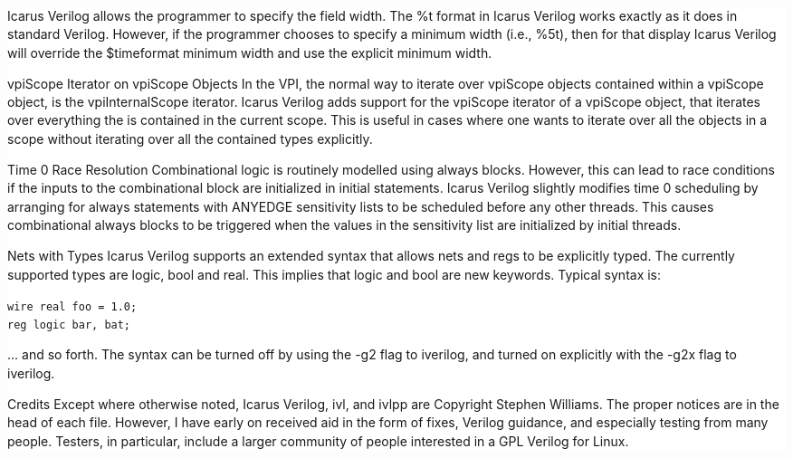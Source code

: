 Icarus Verilog allows the programmer to specify the field width. The %t format in Icarus Verilog works exactly as it does in standard Verilog. However, if the programmer chooses to specify a minimum width (i.e., %5t), then for that display Icarus Verilog will override the $timeformat minimum width and use the explicit minimum width.

vpiScope Iterator on vpiScope Objects
In the VPI, the normal way to iterate over vpiScope objects contained within a vpiScope object, is the vpiInternalScope iterator. Icarus Verilog adds support for the vpiScope iterator of a vpiScope object, that iterates over everything the is contained in the current scope. This is useful in cases where one wants to iterate over all the objects in a scope without iterating over all the contained types explicitly.

Time 0 Race Resolution
Combinational logic is routinely modelled using always blocks. However, this can lead to race conditions if the inputs to the combinational block are initialized in initial statements. Icarus Verilog slightly modifies time 0 scheduling by arranging for always statements with ANYEDGE sensitivity lists to be scheduled before any other threads. This causes combinational always blocks to be triggered when the values in the sensitivity list are initialized by initial threads.

Nets with Types
Icarus Verilog supports an extended syntax that allows nets and regs to be explicitly typed. The currently supported types are logic, bool and real. This implies that logic and bool are new keywords. Typical syntax is:

	wire real foo = 1.0;
	reg logic bar, bat;
... and so forth. The syntax can be turned off by using the -g2 flag to iverilog, and turned on explicitly with the -g2x flag to iverilog.

Credits
Except where otherwise noted, Icarus Verilog, ivl, and ivlpp are Copyright Stephen Williams. The proper notices are in the head of each file. However, I have early on received aid in the form of fixes, Verilog guidance, and especially testing from many people. Testers, in particular, include a larger community of people interested in a GPL Verilog for Linux.